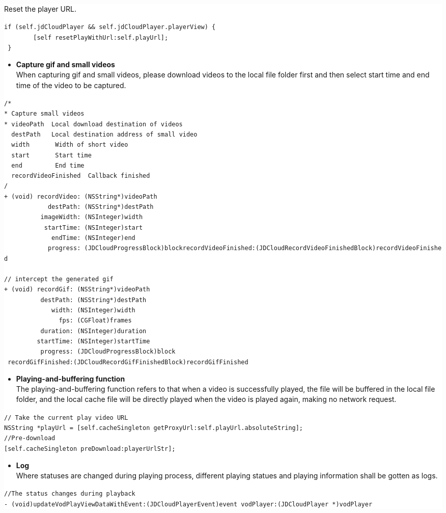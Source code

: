 Reset the player URL.  
```
if (self.jdCloudPlayer && self.jdCloudPlayer.playerView) {
        [self resetPlayWithUrl:self.playUrl];
 }
```  
* **Capture gif and small videos**  
When capturing gif and small videos, please download videos to the local file folder first and then select start time and end time of the video to be captured.  
```
/* 
* Capture small videos
* videoPath  Local download destination of videos
  destPath   Local destination address of small video
  width       Width of short video
  start       Start time
  end         End time
  recordVideoFinished  Callback finished
/
+ (void) recordVideo: (NSString*)videoPath
            destPath: (NSString*)destPath
          imageWidth: (NSInteger)width
           startTime: (NSInteger)start
             endTime: (NSInteger)end
            progress: (JDCloudProgressBlock)blockrecordVideoFinished:(JDCloudRecordVideoFinishedBlock)recordVideoFinished

// intercept the generated gif
+ (void) recordGif: (NSString*)videoPath
          destPath: (NSString*)destPath
             width: (NSInteger)width
               fps: (CGFloat)frames
          duration: (NSInteger)duration
         startTime: (NSInteger)startTime
          progress: (JDCloudProgressBlock)block
 recordGifFinished:(JDCloudRecordGifFinishedBlock)recordGifFinished
```  
* **Playing-and-buffering function**  
The playing-and-buffering function refers to that when a video is successfully played, the file will be buffered in the local file folder, and the local cache file will be directly played when the video is played again, making no network request.  
```
// Take the current play video URL
NSString *playUrl = [self.cacheSingleton getProxyUrl:self.playUrl.absoluteString];
//Pre-download
[self.cacheSingleton preDownload:playerUrlStr];
```  
* **Log**   
Where statuses are changed during playing process, different playing statues and playing information shall be gotten as logs.  
```
//The status changes during playback
- (void)updateVodPlayViewDataWithEvent:(JDCloudPlayerEvent)event vodPlayer:(JDCloudPlayer *)vodPlayer 
```  

